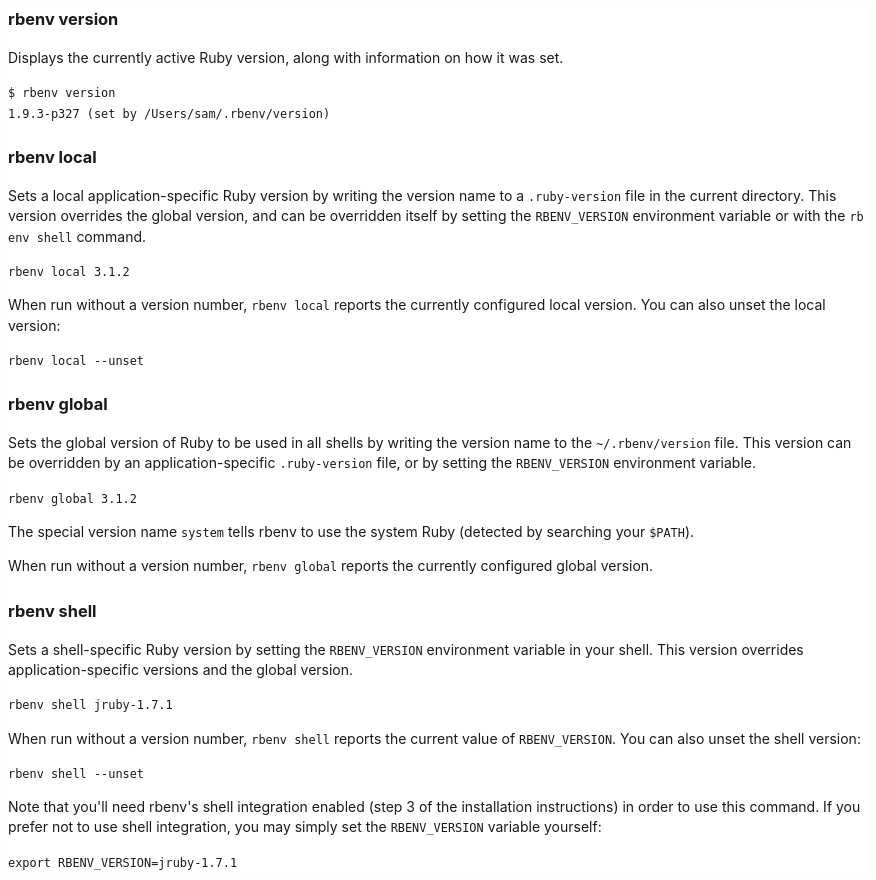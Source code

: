 ### rbenv version

Displays the currently active Ruby version, along with information on
how it was set.

    $ rbenv version
    1.9.3-p327 (set by /Users/sam/.rbenv/version)

### rbenv local

Sets a local application-specific Ruby version by writing the version
name to a `.ruby-version` file in the current directory. This version
overrides the global version, and can be overridden itself by setting
the `RBENV_VERSION` environment variable or with the `rbenv shell`
command.

    rbenv local 3.1.2

When run without a version number, `rbenv local` reports the currently
configured local version. You can also unset the local version:

    rbenv local --unset

### rbenv global

Sets the global version of Ruby to be used in all shells by writing
the version name to the `~/.rbenv/version` file. This version can be
overridden by an application-specific `.ruby-version` file, or by
setting the `RBENV_VERSION` environment variable.

    rbenv global 3.1.2

The special version name `system` tells rbenv to use the system Ruby
(detected by searching your `$PATH`).

When run without a version number, `rbenv global` reports the
currently configured global version.

### rbenv shell

Sets a shell-specific Ruby version by setting the `RBENV_VERSION`
environment variable in your shell. This version overrides
application-specific versions and the global version.

    rbenv shell jruby-1.7.1

When run without a version number, `rbenv shell` reports the current
value of `RBENV_VERSION`. You can also unset the shell version:

    rbenv shell --unset

Note that you'll need rbenv's shell integration enabled (step 3 of
the installation instructions) in order to use this command. If you
prefer not to use shell integration, you may simply set the
`RBENV_VERSION` variable yourself:

    export RBENV_VERSION=jruby-1.7.1
